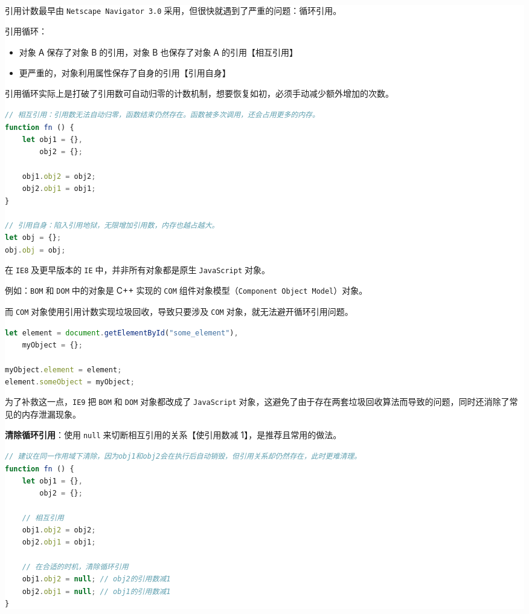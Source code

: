 引用计数最早由 `Netscape Navigator 3.0` 采用，但很快就遇到了严重的问题：循环引用。

引用循环：

- 对象 A 保存了对象 B 的引用，对象 B 也保存了对象 A 的引用【相互引用】

- 更严重的，对象利用属性保存了自身的引用【引用自身】

引用循环实际上是打破了引用数可自动归零的计数机制，想要恢复如初，必须手动减少额外增加的次数。

```js
// 相互引用：引用数无法自动归零，函数结束仍然存在。函数被多次调用，还会占用更多的内存。
function fn () {
    let obj1 = {},
        obj2 = {};
    
    obj1.obj2 = obj2;
    obj2.obj1 = obj1;
}

// 引用自身：陷入引用地狱，无限增加引用数，内存也越占越大。
let obj = {};
obj.obj = obj;
```

在 `IE8` 及更早版本的 `IE` 中，并非所有对象都是原生 `JavaScript` 对象。

例如：`BOM` 和 `DOM` 中的对象是 C++ 实现的 `COM` 组件对象模型（`Component Object Model`）对象。

而 `COM` 对象使用引用计数实现垃圾回收，导致只要涉及 `COM` 对象，就无法避开循环引用问题。

```js
let element = document.getElementById("some_element"),
	myObject = {}; 

myObject.element = element; 
element.someObject = myObject;
```

为了补救这一点，`IE9` 把 `BOM` 和 `DOM` 对象都改成了 `JavaScript` 对象，这避免了由于存在两套垃圾回收算法而导致的问题，同时还消除了常见的内存泄漏现象。

**清除循环引用**：使用 `null` 来切断相互引用的关系【使引用数减 1】，是推荐且常用的做法。

```js
// 建议在同一作用域下清除，因为obj1和obj2会在执行后自动销毁，但引用关系却仍然存在，此时更难清理。
function fn () {
    let obj1 = {},
        obj2 = {};
    
    // 相互引用
    obj1.obj2 = obj2;
    obj2.obj1 = obj1;
    
    // 在合适的时机，清除循环引用
    obj1.obj2 = null; // obj2的引用数减1
    obj2.obj1 = null; // obj1的引用数减1
}
```
